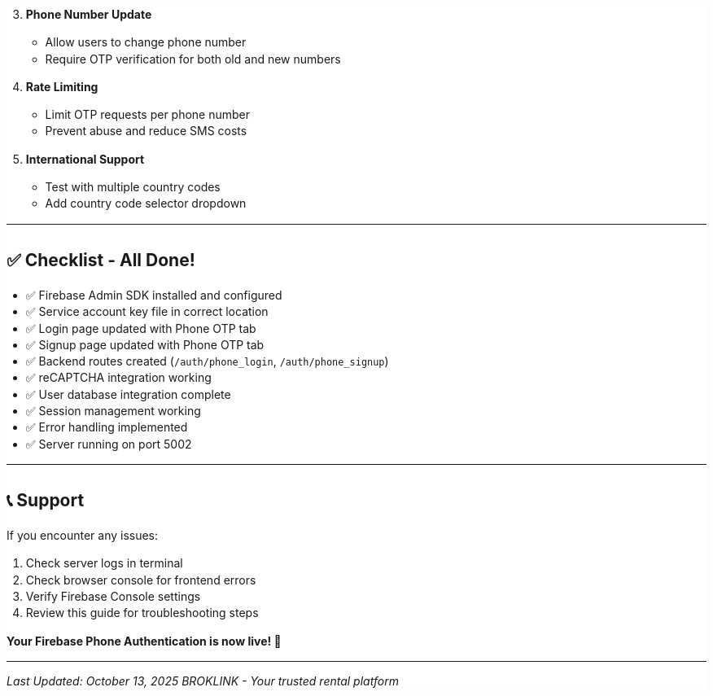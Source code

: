3. **Phone Number Update**
   - Allow users to change phone number
   - Require OTP verification for both old and new numbers

4. **Rate Limiting**
   - Limit OTP requests per phone number
   - Prevent abuse and reduce SMS costs

5. **International Support**
   - Test with multiple country codes
   - Add country code selector dropdown

---

## ✅ Checklist - All Done!

- ✅ Firebase Admin SDK installed and configured
- ✅ Service account key file in correct location
- ✅ Login page updated with Phone OTP tab
- ✅ Signup page updated with Phone OTP tab
- ✅ Backend routes created (`/auth/phone_login`, `/auth/phone_signup`)
- ✅ reCAPTCHA integration working
- ✅ User database integration complete
- ✅ Session management working
- ✅ Error handling implemented
- ✅ Server running on port 5002

---

## 📞 Support

If you encounter any issues:
1. Check server logs in terminal
2. Check browser console for frontend errors
3. Verify Firebase Console settings
4. Review this guide for troubleshooting steps

**Your Firebase Phone Authentication is now live! 🎊**

---

*Last Updated: October 13, 2025*
*BROKLINK - Your trusted rental platform*

